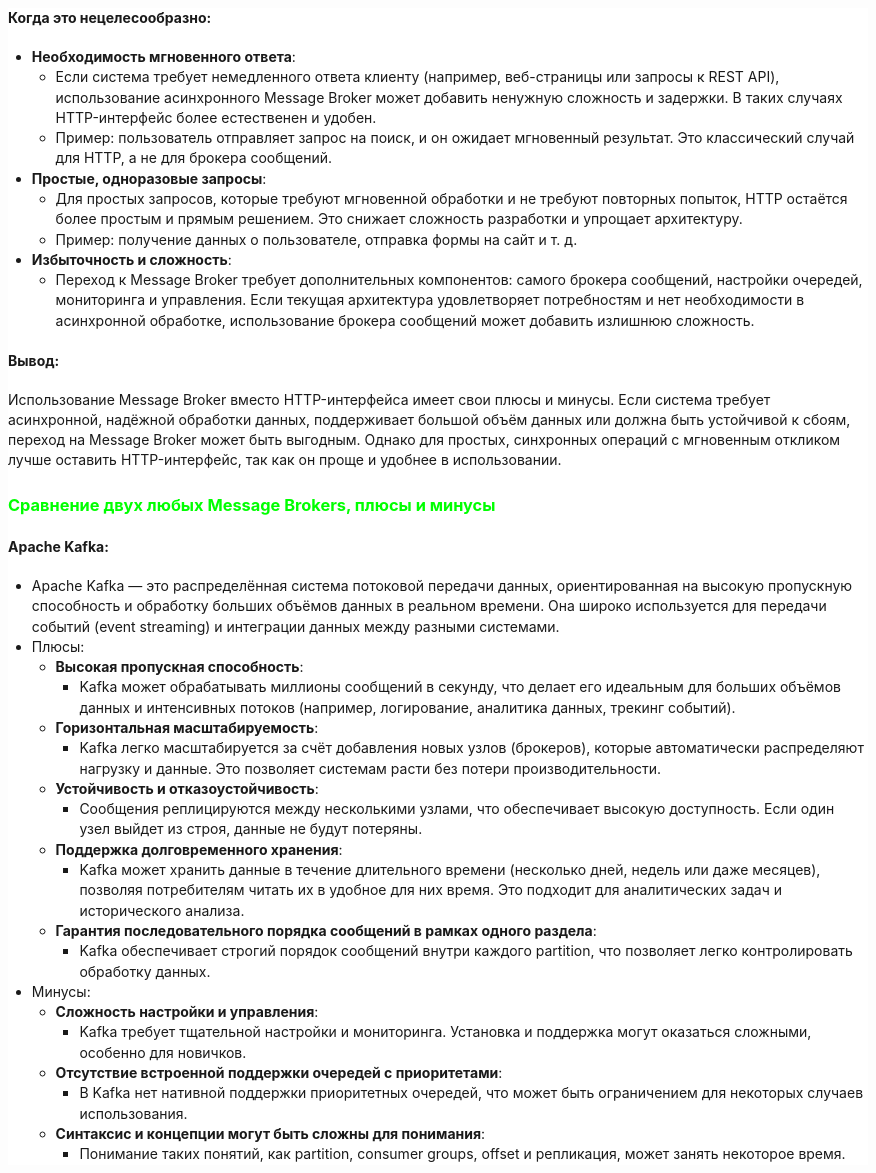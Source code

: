 
#### Когда это нецелесообразно:
- **Необходимость мгновенного ответа**:
	- Если система требует немедленного ответа клиенту (например, веб-страницы или запросы к REST API), использование асинхронного Message Broker может добавить ненужную сложность и задержки. В таких случаях HTTP-интерфейс более естественен и удобен.
	- Пример: пользователь отправляет запрос на поиск, и он ожидает мгновенный результат. Это классический случай для HTTP, а не для брокера сообщений.
- **Простые, одноразовые запросы**:
	- Для простых запросов, которые требуют мгновенной обработки и не требуют повторных попыток, HTTP остаётся более простым и прямым решением. Это снижает сложность разработки и упрощает архитектуру.
	- Пример: получение данных о пользователе, отправка формы на сайт и т. д.
- **Избыточность и сложность**:
	- Переход к Message Broker требует дополнительных компонентов: самого брокера сообщений, настройки очередей, мониторинга и управления. Если текущая архитектура удовлетворяет потребностям и нет необходимости в асинхронной обработке, использование брокера сообщений может добавить излишнюю сложность.

#### Вывод:
Использование Message Broker вместо HTTP-интерфейса имеет свои плюсы и минусы. Если система требует асинхронной, надёжной обработки данных, поддерживает большой объём данных или должна быть устойчивой к сбоям, переход на Message Broker может быть выгодным. Однако для простых, синхронных операций с мгновенным откликом лучше оставить HTTP-интерфейс, так как он проще и удобнее в использовании.

### <span style="color: lime">Сравнение двух любых Message Brokers, плюсы и минусы</span>
#### Apache Kafka:
- Apache Kafka — это распределённая система потоковой передачи данных, ориентированная на высокую пропускную способность и обработку больших объёмов данных в реальном времени. Она широко используется для передачи событий (event streaming) и интеграции данных между разными системами.
- Плюсы:
	- **Высокая пропускная способность**:
		- Kafka может обрабатывать миллионы сообщений в секунду, что делает его идеальным для больших объёмов данных и интенсивных потоков (например, логирование, аналитика данных, трекинг событий).
	- **Горизонтальная масштабируемость**:
		- Kafka легко масштабируется за счёт добавления новых узлов (брокеров), которые автоматически распределяют нагрузку и данные. Это позволяет системам расти без потери производительности.
	- **Устойчивость и отказоустойчивость**:
		- Сообщения реплицируются между несколькими узлами, что обеспечивает высокую доступность. Если один узел выйдет из строя, данные не будут потеряны.
	- **Поддержка долговременного хранения**:
		- Kafka может хранить данные в течение длительного времени (несколько дней, недель или даже месяцев), позволяя потребителям читать их в удобное для них время. Это подходит для аналитических задач и исторического анализа.
	- **Гарантия последовательного порядка сообщений в рамках одного раздела**:
		- Kafka обеспечивает строгий порядок сообщений внутри каждого partition, что позволяет легко контролировать обработку данных.
- Минусы:
	- **Сложность настройки и управления**:
		- Kafka требует тщательной настройки и мониторинга. Установка и поддержка могут оказаться сложными, особенно для новичков.
	- **Отсутствие встроенной поддержки очередей с приоритетами**:
		- В Kafka нет нативной поддержки приоритетных очередей, что может быть ограничением для некоторых случаев использования.
	- **Синтаксис и концепции могут быть сложны для понимания**:
		- Понимание таких понятий, как partition, consumer groups, offset и репликация, может занять некоторое время.
